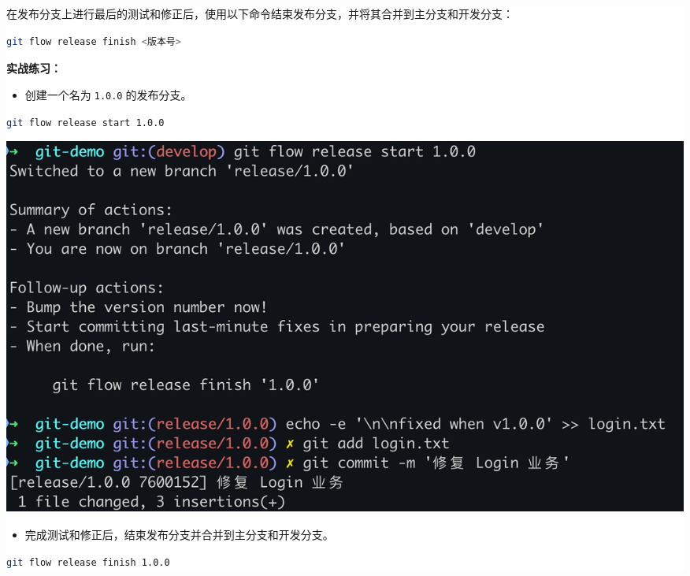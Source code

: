 在发布分支上进行最后的测试和修正后，使用以下命令结束发布分支，并将其合并到主分支和开发分支：

```bash
git flow release finish <版本号>
```

**实战练习：**

- 创建一个名为 `1.0.0` 的发布分支。

```bash
git flow release start 1.0.0
```

![创建 1.0.0 的发布分支，并最终测试修复](./assets/git-flow/git-flow-release-start.png)

- 完成测试和修正后，结束发布分支并合并到主分支和开发分支。

```bash
git flow release finish 1.0.0
```
